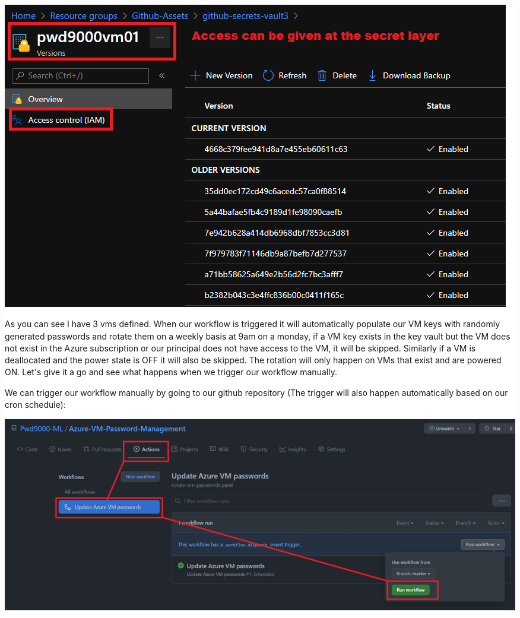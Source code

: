 ![image.png](https://raw.githubusercontent.com/Pwd9000-ML/blog-devto/main/posts/2021-GitHub-Automate-VM-Password-Rotation-Part1/assets/vaultiam.png)

As you can see I have 3 vms defined. When our workflow is triggered it will automatically populate our VM keys with randomly generated passwords and rotate them on a weekly basis at 9am on a monday, if a VM key exists in the key vault but the VM does not exist in the Azure subscription or our principal does not have access to the VM, it will be skipped. Similarly if a VM is deallocated and the power state is OFF it will also be skipped. The rotation will only happen on VMs that exist and are powered ON. Let's give it a go and see what happens when we trigger our workflow manually.

We can trigger our workflow manually by going to our github repository (The trigger will also happen automatically based on our cron schedule):

![image.png](https://raw.githubusercontent.com/Pwd9000-ML/blog-devto/main/posts/2021-GitHub-Automate-VM-Password-Rotation-Part1/assets/trigger.png)
